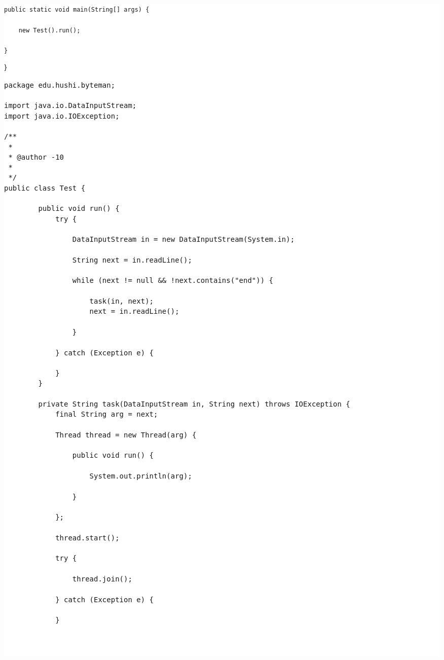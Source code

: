 	public static void main(String[] args) {

		new Test().run();

	}

}
</pre>
<pre>
package edu.hushi.byteman;

import java.io.DataInputStream;
import java.io.IOException;

/**
 *
 * @author -10
 *
 */
public class Test {

		public void run() {
			try {

				DataInputStream in = new DataInputStream(System.in);

				String next = in.readLine();

				while (next != null && !next.contains("end")) {

					task(in, next);
					next = in.readLine();

				}

			} catch (Exception e) {

			}
		}

		private String task(DataInputStream in, String next) throws IOException {
			final String arg = next;

			Thread thread = new Thread(arg) {

				public void run() {

					System.out.println(arg);

				}

			};

			thread.start();

			try {

				thread.join();

			} catch (Exception e) {

			}
